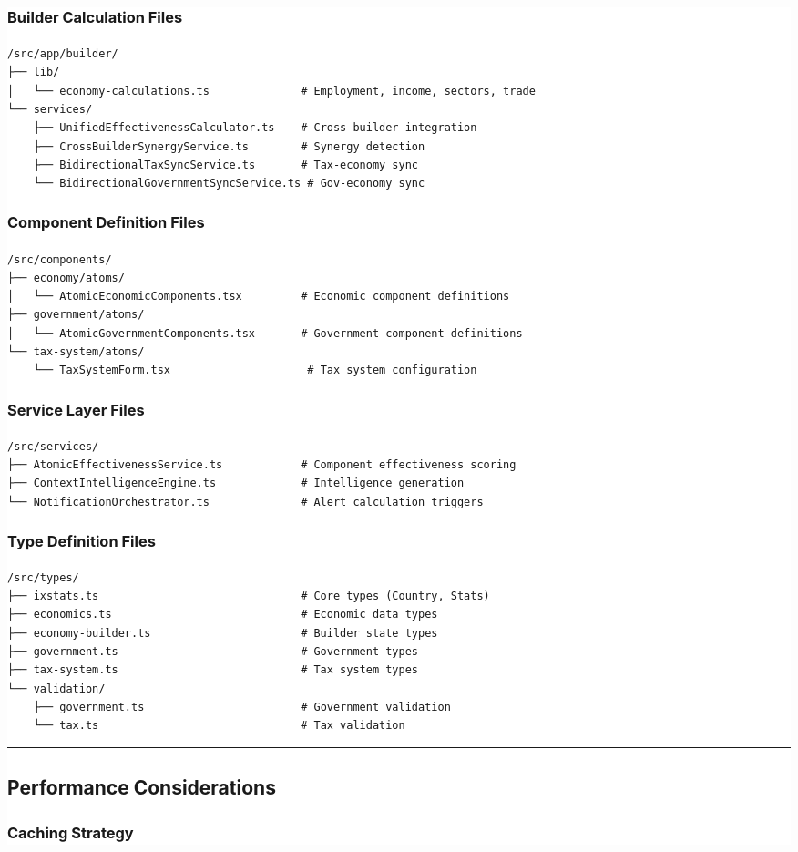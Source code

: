 ### Builder Calculation Files

```
/src/app/builder/
├── lib/
│   └── economy-calculations.ts              # Employment, income, sectors, trade
└── services/
    ├── UnifiedEffectivenessCalculator.ts    # Cross-builder integration
    ├── CrossBuilderSynergyService.ts        # Synergy detection
    ├── BidirectionalTaxSyncService.ts       # Tax-economy sync
    └── BidirectionalGovernmentSyncService.ts # Gov-economy sync
```

### Component Definition Files

```
/src/components/
├── economy/atoms/
│   └── AtomicEconomicComponents.tsx         # Economic component definitions
├── government/atoms/
│   └── AtomicGovernmentComponents.tsx       # Government component definitions
└── tax-system/atoms/
    └── TaxSystemForm.tsx                     # Tax system configuration
```

### Service Layer Files

```
/src/services/
├── AtomicEffectivenessService.ts            # Component effectiveness scoring
├── ContextIntelligenceEngine.ts             # Intelligence generation
└── NotificationOrchestrator.ts              # Alert calculation triggers
```

### Type Definition Files

```
/src/types/
├── ixstats.ts                               # Core types (Country, Stats)
├── economics.ts                             # Economic data types
├── economy-builder.ts                       # Builder state types
├── government.ts                            # Government types
├── tax-system.ts                            # Tax system types
└── validation/
    ├── government.ts                        # Government validation
    └── tax.ts                               # Tax validation
```

---

## Performance Considerations

### Caching Strategy
